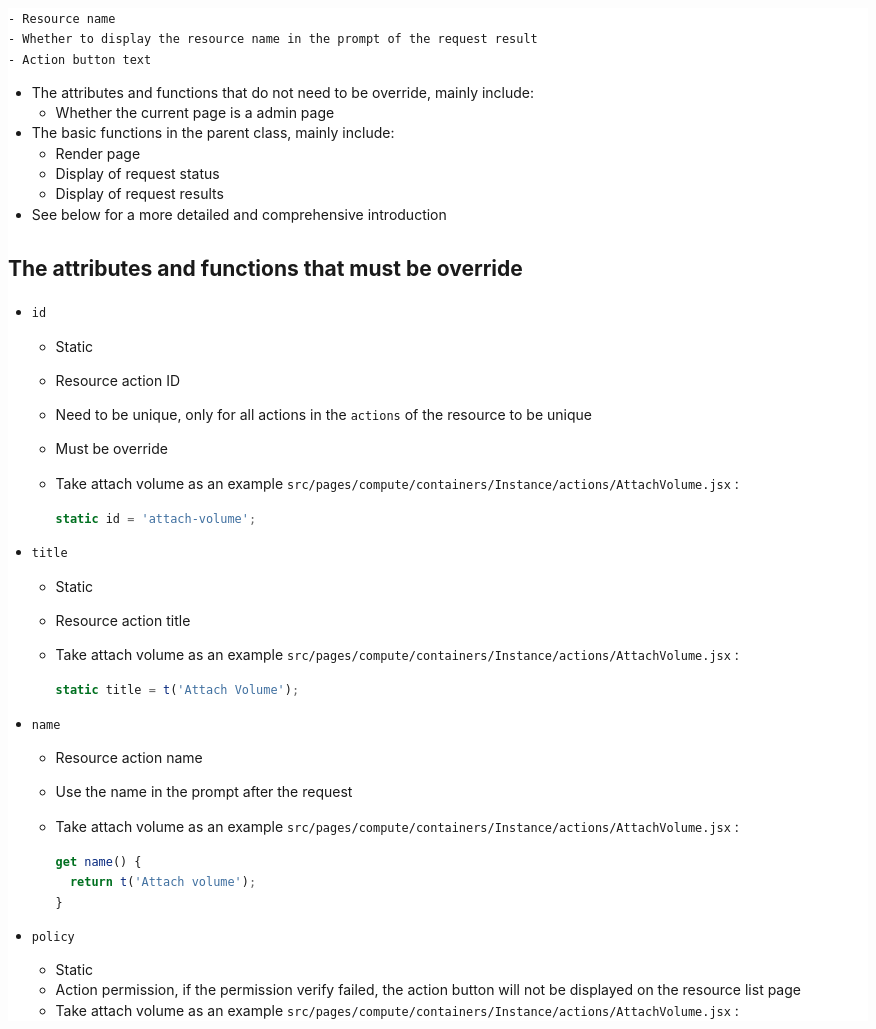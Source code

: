     - Resource name
    - Whether to display the resource name in the prompt of the request result
    - Action button text
  - The attributes and functions that do not need to be override, mainly include:
    - Whether the current page is a admin page
  - The basic functions in the parent class, mainly include:
    - Render page
    - Display of request status
    - Display of request results
- See below for a more detailed and comprehensive introduction

## The attributes and functions that must be override

- `id`
  - Static
  - Resource action ID
  - Need to be unique, only for all actions in the `actions` of the resource to be unique
  - Must be override
  - Take attach volume as an example `src/pages/compute/containers/Instance/actions/AttachVolume.jsx` :

    ```javascript
    static id = 'attach-volume';
    ```

- `title`
  - Static
  - Resource action title
  - Take attach volume as an example `src/pages/compute/containers/Instance/actions/AttachVolume.jsx` :

    ```javascript
    static title = t('Attach Volume');
    ```

- `name`
  - Resource action name
  - Use the name in the prompt after the request
  - Take attach volume as an example `src/pages/compute/containers/Instance/actions/AttachVolume.jsx` :

    ```javascript
    get name() {
      return t('Attach volume');
    }
    ```

- `policy`
  - Static
  - Action permission, if the permission verify failed, the action button will not be displayed on the resource list page
  - Take attach volume as an example `src/pages/compute/containers/Instance/actions/AttachVolume.jsx` :
